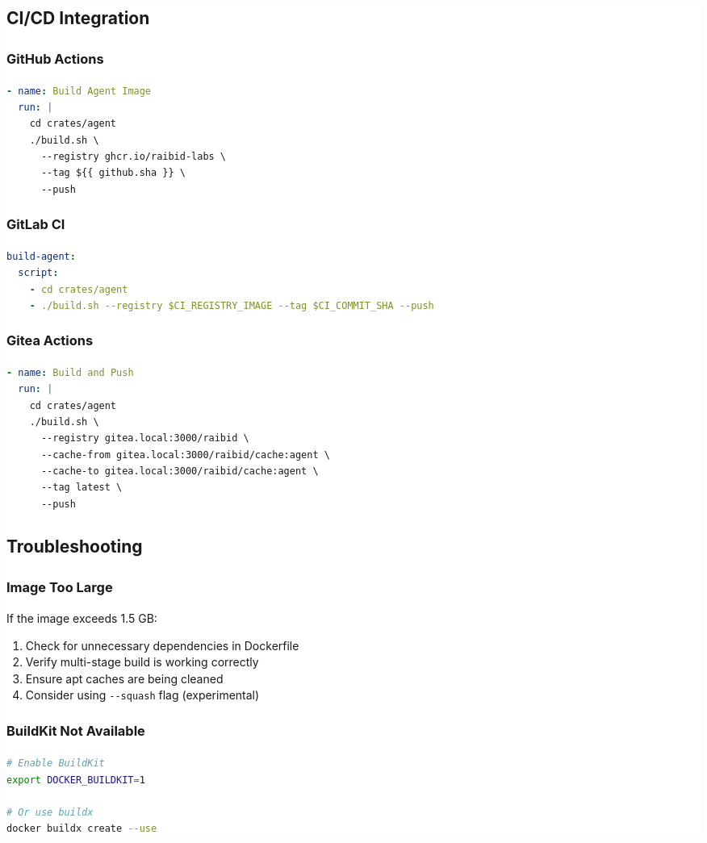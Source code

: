 ## CI/CD Integration

### GitHub Actions

```yaml
- name: Build Agent Image
  run: |
    cd crates/agent
    ./build.sh \
      --registry ghcr.io/raibid-labs \
      --tag ${{ github.sha }} \
      --push
```

### GitLab CI

```yaml
build-agent:
  script:
    - cd crates/agent
    - ./build.sh --registry $CI_REGISTRY_IMAGE --tag $CI_COMMIT_SHA --push
```

### Gitea Actions

```yaml
- name: Build and Push
  run: |
    cd crates/agent
    ./build.sh \
      --registry gitea.local:3000/raibid \
      --cache-from gitea.local:3000/raibid/cache:agent \
      --cache-to gitea.local:3000/raibid/cache:agent \
      --tag latest \
      --push
```

## Troubleshooting

### Image Too Large

If the image exceeds 1.5 GB:

1. Check for unnecessary dependencies in Dockerfile
2. Verify multi-stage build is working correctly
3. Ensure apt caches are being cleaned
4. Consider using `--squash` flag (experimental)

### BuildKit Not Available

```bash
# Enable BuildKit
export DOCKER_BUILDKIT=1

# Or use buildx
docker buildx create --use
```
